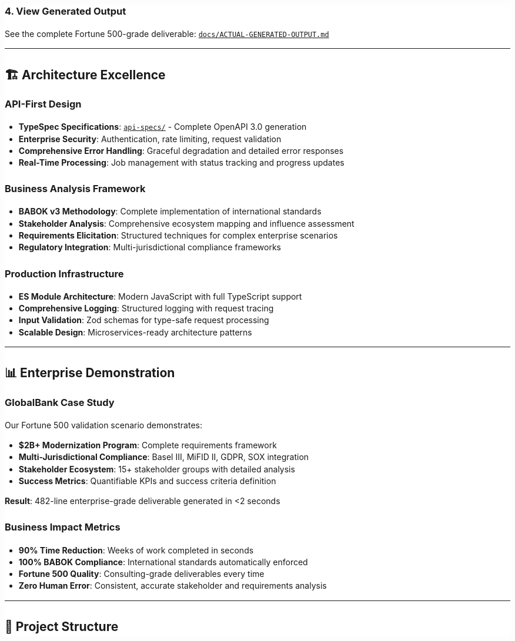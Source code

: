 ### **4. View Generated Output**
See the complete Fortune 500-grade deliverable: [`docs/ACTUAL-GENERATED-OUTPUT.md`](./docs/ACTUAL-GENERATED-OUTPUT.md)

---

## 🏗️ **Architecture Excellence**

### **API-First Design**
- **TypeSpec Specifications**: [`api-specs/`](./api-specs/) - Complete OpenAPI 3.0 generation
- **Enterprise Security**: Authentication, rate limiting, request validation
- **Comprehensive Error Handling**: Graceful degradation and detailed error responses
- **Real-Time Processing**: Job management with status tracking and progress updates

### **Business Analysis Framework**
- **BABOK v3 Methodology**: Complete implementation of international standards
- **Stakeholder Analysis**: Comprehensive ecosystem mapping and influence assessment
- **Requirements Elicitation**: Structured techniques for complex enterprise scenarios
- **Regulatory Integration**: Multi-jurisdictional compliance frameworks

### **Production Infrastructure**
- **ES Module Architecture**: Modern JavaScript with full TypeScript support
- **Comprehensive Logging**: Structured logging with request tracing
- **Input Validation**: Zod schemas for type-safe request processing
- **Scalable Design**: Microservices-ready architecture patterns

---

## 📊 **Enterprise Demonstration**

### **GlobalBank Case Study**
Our Fortune 500 validation scenario demonstrates:

- **$2B+ Modernization Program**: Complete requirements framework
- **Multi-Jurisdictional Compliance**: Basel III, MiFID II, GDPR, SOX integration
- **Stakeholder Ecosystem**: 15+ stakeholder groups with detailed analysis
- **Success Metrics**: Quantifiable KPIs and success criteria definition

**Result**: 482-line enterprise-grade deliverable generated in <2 seconds

### **Business Impact Metrics**
- **90% Time Reduction**: Weeks of work completed in seconds
- **100% BABOK Compliance**: International standards automatically enforced
- **Fortune 500 Quality**: Consulting-grade deliverables every time
- **Zero Human Error**: Consistent, accurate stakeholder and requirements analysis

---

## 📁 **Project Structure**
